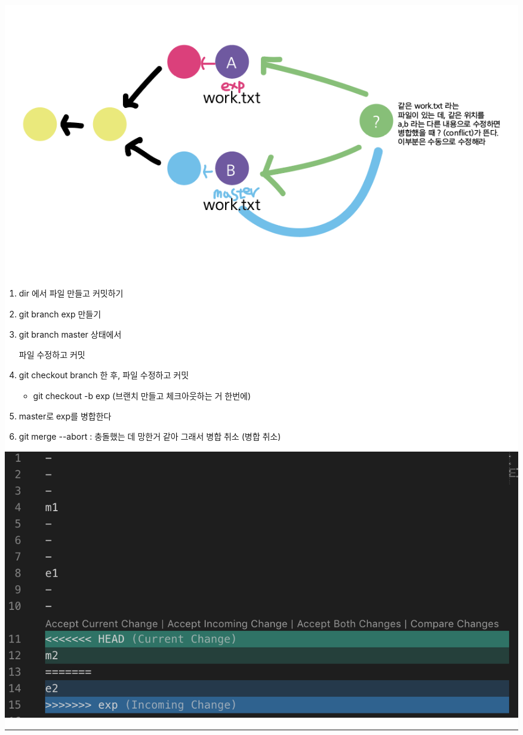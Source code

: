 ![](./git_images/_2019-07-30__5-25136fd8-a555-4333-a56d-7d1c17d5524e.05.05.png)

1. dir 에서 파일 만들고 커밋하기 
2. git branch exp 만들기 
3. git branch master 상태에서 

    파일 수정하고 커밋 

4. git checkout branch 한 후, 파일 수정하고 커밋
    - git checkout -b exp (브랜치 만들고 체크아웃하는 거 한번에)
5. master로 exp를 병합한다 
6. git merge --abort : 충돌했는 데 망한거 같아 그래서 병합 취소 (병합 취소)

![](./git_images/Untitled-fe6ce66b-f5cf-4ee0-bb94-951cb9357ba2.png)

---